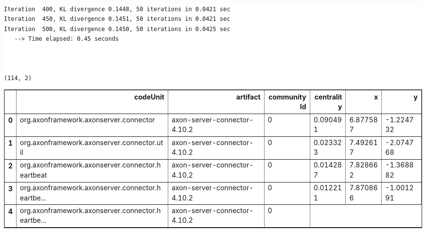     Iteration  400, KL divergence 0.1448, 50 iterations in 0.0421 sec
    Iteration  450, KL divergence 0.1451, 50 iterations in 0.0421 sec
    Iteration  500, KL divergence 0.1450, 50 iterations in 0.0425 sec
       --> Time elapsed: 0.45 seconds



    (114, 2)



<div>
<table border="1" class="dataframe">
  <thead>
    <tr style="text-align: right;">
      <th></th>
      <th>codeUnit</th>
      <th>artifact</th>
      <th>communityId</th>
      <th>centrality</th>
      <th>x</th>
      <th>y</th>
    </tr>
  </thead>
  <tbody>
    <tr>
      <th>0</th>
      <td>org.axonframework.axonserver.connector</td>
      <td>axon-server-connector-4.10.2</td>
      <td>0</td>
      <td>0.090491</td>
      <td>6.877587</td>
      <td>-1.224732</td>
    </tr>
    <tr>
      <th>1</th>
      <td>org.axonframework.axonserver.connector.util</td>
      <td>axon-server-connector-4.10.2</td>
      <td>0</td>
      <td>0.023323</td>
      <td>7.492617</td>
      <td>-2.074768</td>
    </tr>
    <tr>
      <th>2</th>
      <td>org.axonframework.axonserver.connector.heartbeat</td>
      <td>axon-server-connector-4.10.2</td>
      <td>0</td>
      <td>0.014287</td>
      <td>7.828662</td>
      <td>-1.368882</td>
    </tr>
    <tr>
      <th>3</th>
      <td>org.axonframework.axonserver.connector.heartbe...</td>
      <td>axon-server-connector-4.10.2</td>
      <td>0</td>
      <td>0.012211</td>
      <td>7.870866</td>
      <td>-1.001291</td>
    </tr>
    <tr>
      <th>4</th>
      <td>org.axonframework.axonserver.connector.heartbe...</td>
      <td>axon-server-connector-4.10.2</td>
      <td>0</td>